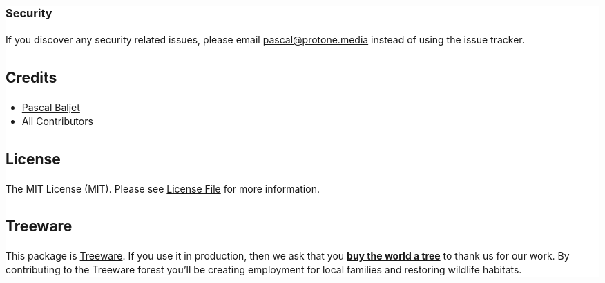 ### Security

If you discover any security related issues, please email pascal@protone.media instead of using the issue tracker.

## Credits

- [Pascal Baljet](https://github.com/pascalbaljetmedia)
- [All Contributors](../../contributors)

## License

The MIT License (MIT). Please see [License File](LICENSE.md) for more information.

## Treeware

This package is [Treeware](https://treeware.earth). If you use it in production, then we ask that you [**buy the world a tree**](https://plant.treeware.earth/pascalbaljetmedia/laravel-analytics-event-tracking) to thank us for our work. By contributing to the Treeware forest you’ll be creating employment for local families and restoring wildlife habitats.

